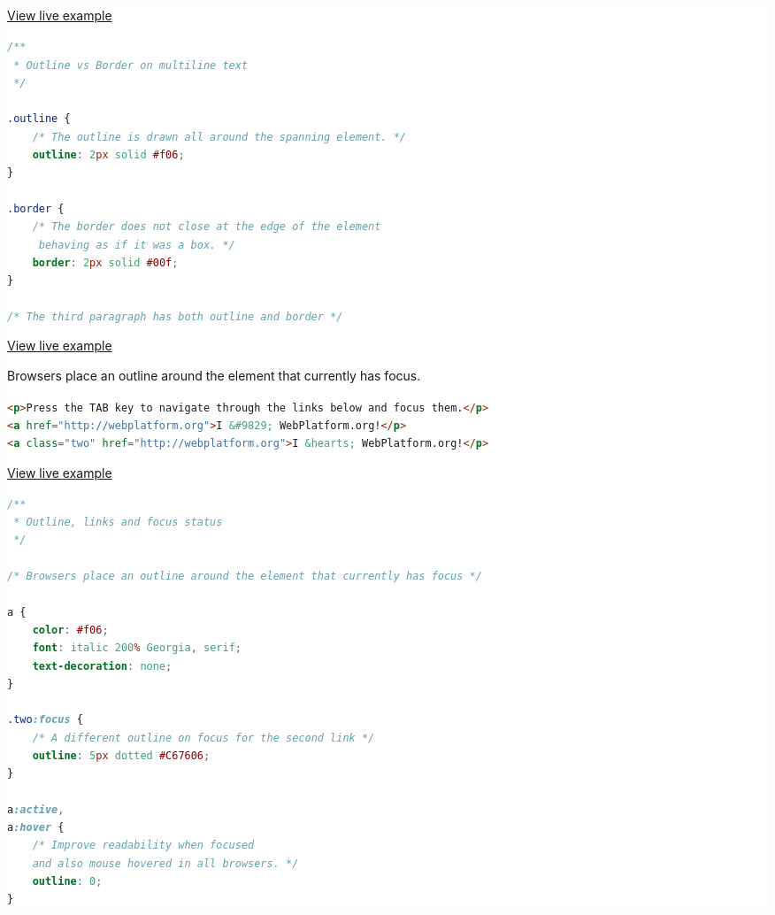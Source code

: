 [View live example](http://code.webplatform.org/gist/5547019)

``` css
/**
 * Outline vs Border on multiline text
 */

.outline {
    /* The outline is drawn all around the spanning element. */
    outline: 2px solid #f06;
}

.border {
    /* The border does not close at the edge of the element
     behaving as if it was a box. */
    border: 2px solid #00f;
}

/* The third paragraph has both outline and border */
```

[View live example](http://code.webplatform.org/gist/5547019)

Browsers place an outline around the element that currently has focus.

``` html
<p>Press the TAB key to navigate through the links below and focus them.</p>
<a href="http://webplatform.org">I &#9829; WebPlatform.org!</p>
<a class="two" href="http://webplatform.org">I &hearts; WebPlatform.org!</p>
```

[View live example](http://code.webplatform.org/gist/5547072)

``` css
/**
 * Outline, links and focus status
 */

/* Browsers place an outline around the element that currently has focus */

a {
    color: #f06;
    font: italic 200% Georgia, serif;
    text-decoration: none;
}

.two:focus {
    /* A different outline on focus for the second link */
    outline: 5px dotted #C67606;
}

a:active,
a:hover {
    /* Improve readability when focused
    and also mouse hovered in all browsers. */
    outline: 0;
}
```
